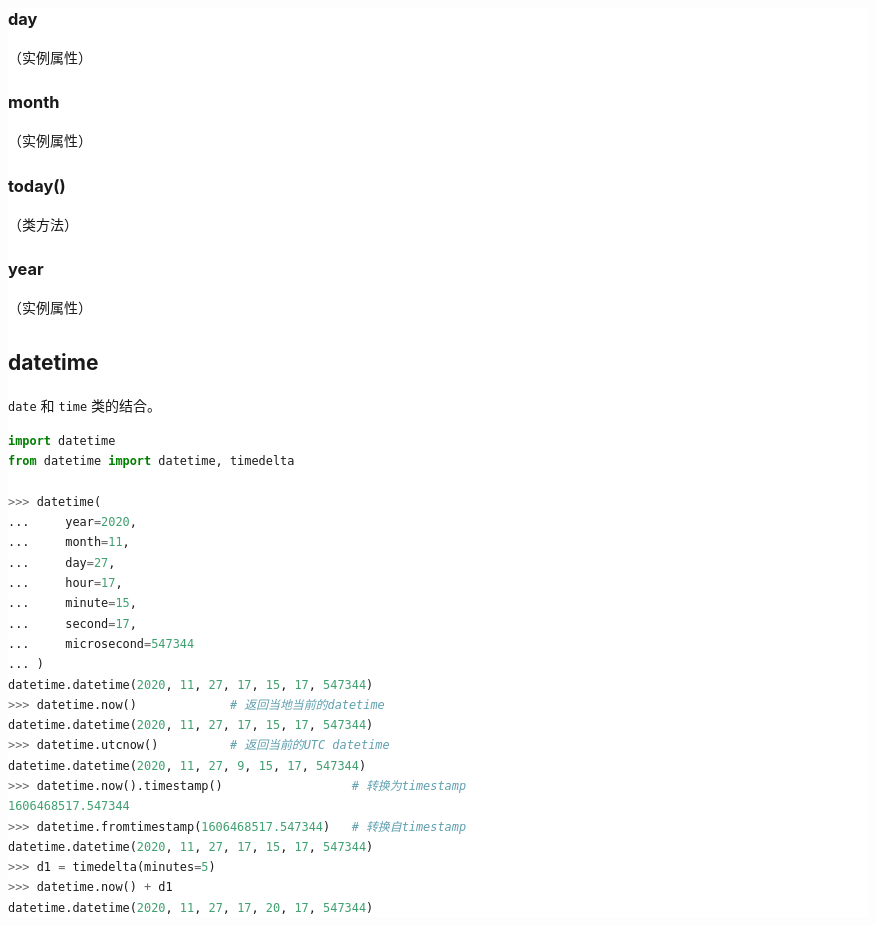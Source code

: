 

### day

（实例属性）





### month

（实例属性）



### today()

（类方法）



### year

（实例属性）



## datetime

`date` 和 `time` 类的结合。



```python
import datetime
from datetime import datetime, timedelta

>>> datetime(
...     year=2020,
...     month=11,
...     day=27,
...     hour=17,
...     minute=15,
...     second=17,
...     microsecond=547344
... )
datetime.datetime(2020, 11, 27, 17, 15, 17, 547344)
>>> datetime.now()             # 返回当地当前的datetime
datetime.datetime(2020, 11, 27, 17, 15, 17, 547344)
>>> datetime.utcnow()          # 返回当前的UTC datetime
datetime.datetime(2020, 11, 27, 9, 15, 17, 547344)
>>> datetime.now().timestamp()                  # 转换为timestamp
1606468517.547344
>>> datetime.fromtimestamp(1606468517.547344)   # 转换自timestamp
datetime.datetime(2020, 11, 27, 17, 15, 17, 547344)
>>> d1 = timedelta(minutes=5)
>>> datetime.now() + d1
datetime.datetime(2020, 11, 27, 17, 20, 17, 547344)
```
